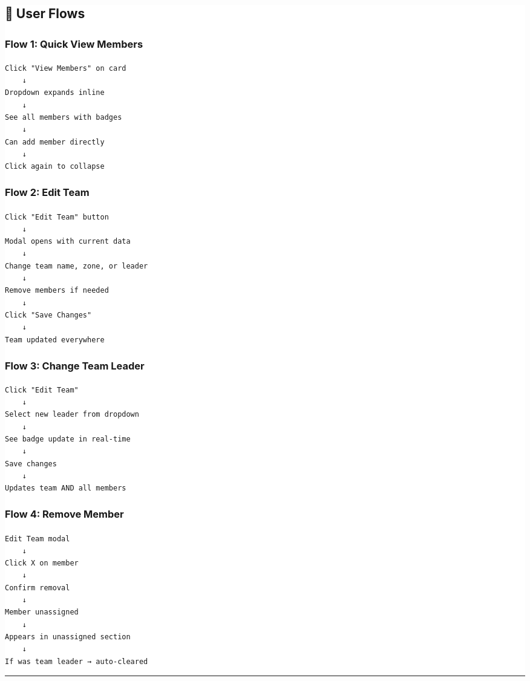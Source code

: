 
## 🔄 User Flows

### Flow 1: Quick View Members

```
Click "View Members" on card
    ↓
Dropdown expands inline
    ↓
See all members with badges
    ↓
Can add member directly
    ↓
Click again to collapse
```

### Flow 2: Edit Team

```
Click "Edit Team" button
    ↓
Modal opens with current data
    ↓
Change team name, zone, or leader
    ↓
Remove members if needed
    ↓
Click "Save Changes"
    ↓
Team updated everywhere
```

### Flow 3: Change Team Leader

```
Click "Edit Team"
    ↓
Select new leader from dropdown
    ↓
See badge update in real-time
    ↓
Save changes
    ↓
Updates team AND all members
```

### Flow 4: Remove Member

```
Edit Team modal
    ↓
Click X on member
    ↓
Confirm removal
    ↓
Member unassigned
    ↓
Appears in unassigned section
    ↓
If was team leader → auto-cleared
```

---